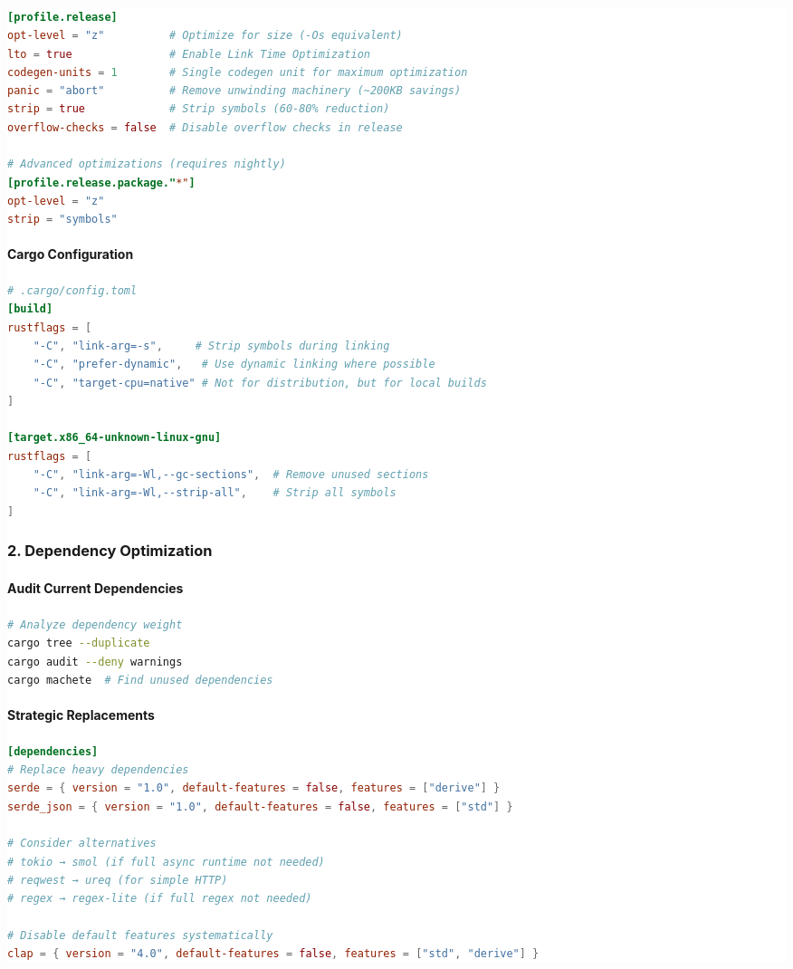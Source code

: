 ```toml
[profile.release]
opt-level = "z"          # Optimize for size (-Os equivalent)
lto = true               # Enable Link Time Optimization
codegen-units = 1        # Single codegen unit for maximum optimization
panic = "abort"          # Remove unwinding machinery (~200KB savings)
strip = true             # Strip symbols (60-80% reduction)
overflow-checks = false  # Disable overflow checks in release

# Advanced optimizations (requires nightly)
[profile.release.package."*"]
opt-level = "z"
strip = "symbols"
```

#### Cargo Configuration

```toml
# .cargo/config.toml
[build]
rustflags = [
    "-C", "link-arg=-s",     # Strip symbols during linking
    "-C", "prefer-dynamic",   # Use dynamic linking where possible
    "-C", "target-cpu=native" # Not for distribution, but for local builds
]

[target.x86_64-unknown-linux-gnu]
rustflags = [
    "-C", "link-arg=-Wl,--gc-sections",  # Remove unused sections
    "-C", "link-arg=-Wl,--strip-all",    # Strip all symbols
]
```

### 2. Dependency Optimization

#### Audit Current Dependencies

```bash
# Analyze dependency weight
cargo tree --duplicate
cargo audit --deny warnings
cargo machete  # Find unused dependencies
```

#### Strategic Replacements

```toml
[dependencies]
# Replace heavy dependencies
serde = { version = "1.0", default-features = false, features = ["derive"] }
serde_json = { version = "1.0", default-features = false, features = ["std"] }

# Consider alternatives
# tokio → smol (if full async runtime not needed)
# reqwest → ureq (for simple HTTP)
# regex → regex-lite (if full regex not needed)

# Disable default features systematically
clap = { version = "4.0", default-features = false, features = ["std", "derive"] }
```
